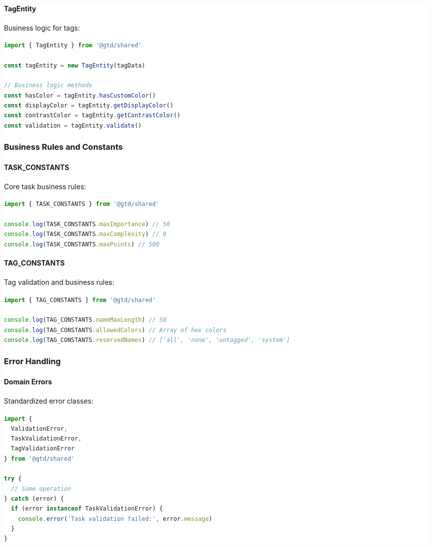 #### TagEntity
Business logic for tags:

```typescript
import { TagEntity } from '@gtd/shared'

const tagEntity = new TagEntity(tagData)

// Business logic methods
const hasColor = tagEntity.hasCustomColor()
const displayColor = tagEntity.getDisplayColor()
const contrastColor = tagEntity.getContrastColor()
const validation = tagEntity.validate()
```

### Business Rules and Constants

#### TASK_CONSTANTS
Core task business rules:

```typescript
import { TASK_CONSTANTS } from '@gtd/shared'

console.log(TASK_CONSTANTS.maxImportance) // 50
console.log(TASK_CONSTANTS.maxComplexity) // 9
console.log(TASK_CONSTANTS.maxPoints) // 500
```

#### TAG_CONSTANTS
Tag validation and business rules:

```typescript
import { TAG_CONSTANTS } from '@gtd/shared'

console.log(TAG_CONSTANTS.nameMaxLength) // 50
console.log(TAG_CONSTANTS.allowedColors) // Array of hex colors
console.log(TAG_CONSTANTS.reservedNames) // ['all', 'none', 'untagged', 'system']
```

### Error Handling

#### Domain Errors
Standardized error classes:

```typescript
import {
  ValidationError,
  TaskValidationError,
  TagValidationError
} from '@gtd/shared'

try {
  // Some operation
} catch (error) {
  if (error instanceof TaskValidationError) {
    console.error('Task validation failed:', error.message)
  }
}
```
